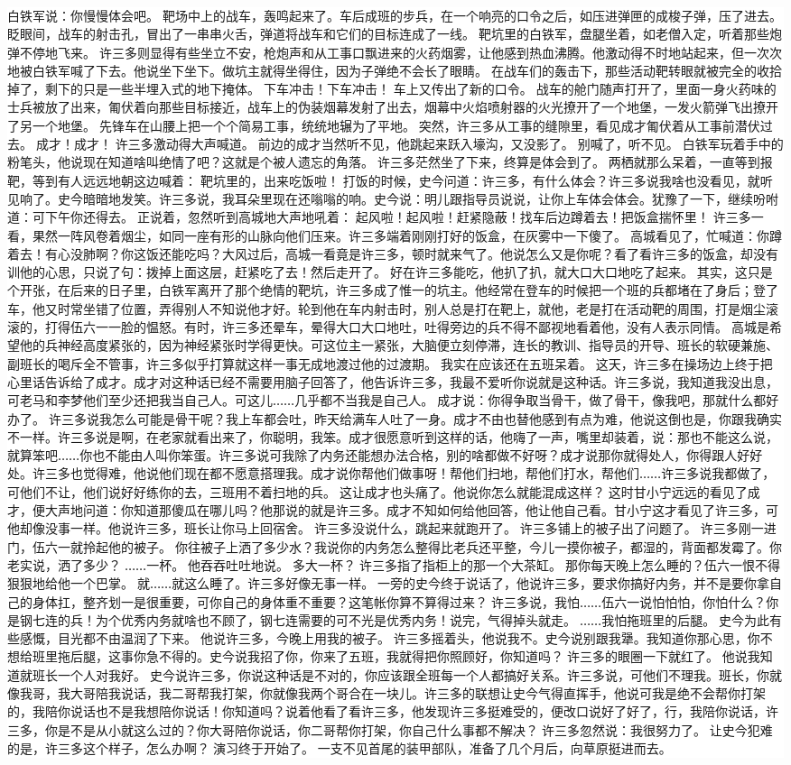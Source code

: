  白铁军说：你慢慢体会吧。
 靶场中上的战车，轰鸣起来了。车后成班的步兵，在一个响亮的口令之后，如压进弹匣的成梭子弹，压了进去。眨眼间，战车的射击孔，冒出了一串串火舌，弹道将战车和它们的目标连成了一线。
 靶坑里的白铁军，盘腿坐着，如老僧入定，听着那些炮弹不停地飞来。
 许三多则显得有些坐立不安，枪炮声和从工事口飘进来的火药烟雾，让他感到热血沸腾。他激动得不时地站起来，但一次次地被白铁军喊了下去。他说坐下坐下。做坑主就得坐得住，因为子弹绝不会长了眼睛。
 在战车们的轰击下，那些活动靶转眼就被完全的收拾掉了，剩下的只是一些半埋入式的地下掩体。
 下车冲击！下车冲击！
 车上又传出了新的口令。
 战车的舱门随声打开了，里面一身火药味的士兵被放了出来，匍伏着向那些目标接近，战车上的伪装烟幕发射了出去，烟幕中火焰喷射器的火光撩开了一个地堡，一发火箭弹飞出撩开了另一个地堡。
 先锋车在山腰上把一个个简易工事，统统地辗为了平地。
 突然，许三多从工事的缝隙里，看见成才匍伏着从工事前潜伏过去。
 成才！成才！
 许三多激动得大声喊道。
 前边的成才当然听不见，他跳起来跃入壕沟，又没影了。
 别喊了，听不见。
 白铁军玩着手中的粉笔头，他说现在知道啥叫绝情了吧？这就是个被人遗忘的角落。
 许三多茫然坐了下来，终算是体会到了。
 两栖就那么呆着，一直等到报靶，等到有人远远地朝这边喊着：
 靶坑里的，出来吃饭啦！
 打饭的时候，史今问道：许三多，有什么体会？许三多说我啥也没看见，就听见响了。史今暗暗地发笑。许三多说，我耳朵里现在还嗡嗡的响。史今说：明儿跟指导员说说，让你上车体会体会。犹豫了一下，继续吩咐道：可下午你还得去。
 正说着，忽然听到高城地大声地吼着：
 起风啦！起风啦！赶紧隐蔽！找车后边蹲着去！把饭盒揣怀里！
 许三多一看，果然一阵风卷着烟尘，如同一座有形的山脉向他们压来。许三多端着刚刚打好的饭盒，在灰雾中一下傻了。
 高城看见了，忙喊道：你蹲着去！有心没肺啊？你这饭还能吃吗？大风过后，高城一看竟是许三多，顿时就来气了。他说怎么又是你呢？看了看许三多的饭盒，却没有训他的心思，只说了句：拨掉上面这层，赶紧吃了去！然后走开了。
 好在许三多能吃，他扒了扒，就大口大口地吃了起来。
 其实，这只是个开张，在后来的日子里，白铁军离开了那个绝情的靶坑，许三多成了惟一的坑主。他经常在登车的时候把一个班的兵都堵在了身后；登了车，他又时常坐错了位置，弄得别人不知说他才好。轮到他在车内射击时，别人总是打在靶上，就他，老是打在活动靶的周围，打是烟尘滚滚的，打得伍六一一脸的愠怒。有时，许三多还晕车，晕得大口大口地吐，吐得旁边的兵不得不鄙视地看着他，没有人表示同情。
 高城是希望他的兵神经高度紧张的，因为神经紧张时学得更快。可这位主一紧张，大脑便立刻停滞，连长的教训、指导员的开导、班长的软硬兼施、副班长的喝斥全不管事，许三多似乎打算就这样一事无成地渡过他的过渡期。
 我实在应该还在五班呆着。
 这天，许三多在操场边上终于把心里话告诉给了成才。成才对这种话已经不需要用脑子回答了，他告诉许三多，我最不爱听你说就是这种话。许三多说，我知道我没出息，可老马和李梦他们至少还把我当自己人。可这儿……几乎都不当我是自己人。
 成才说：你得争取当骨干，做了骨干，像我吧，那就什么都好办了。
 许三多说我怎么可能是骨干呢？我上车都会吐，昨天给满车人吐了一身。成才不由也替他感到有点为难，他说这倒也是，你跟我确实不一样。许三多说是啊，在老家就看出来了，你聪明，我笨。成才很愿意听到这样的话，他嗨了一声，嘴里却装着，说：那也不能这么说，就算笨吧……你也不能由人叫你笨蛋。许三多说可我除了内务还能想办法合格，别的啥都做不好呀？成才说那你就得处人，你得跟人好好处。许三多也觉得难，他说他们现在都不愿意搭理我。成才说你帮他们做事呀！帮他们扫地，帮他们打水，帮他们……许三多说我都做了，可他们不让，他们说好好练你的去，三班用不着扫地的兵。
 这让成才也头痛了。他说你怎么就能混成这样？
 这时甘小宁远远的看见了成才，便大声地问道：你知道那傻瓜在哪儿吗？他那说的就是许三多。成才不知如何给他回答，他让他自己看。甘小宁这才看见了许三多，可他却像没事一样。他说许三多，班长让你马上回宿舍。
 许三多没说什么，跳起来就跑开了。
 许三多铺上的被子出了问题了。
 许三多刚一进门，伍六一就拎起他的被子。
 你往被子上洒了多少水？我说你的内务怎么整得比老兵还平整，今儿一摸你被子，都湿的，背面都发霉了。你老实说，洒了多少？
 ……一杯。
 他吞吞吐吐地说。
 多大一杯？
 许三多指了指柜上的那一个大茶缸。
 那你每天晚上怎么睡的？伍六一恨不得狠狠地给他一个巴掌。
 就……就这么睡了。许三多好像无事一样。
 一旁的史今终于说话了，他说许三多，要求你搞好内务，并不是要你拿自己的身体扛，整齐划一是很重要，可你自己的身体重不重要？这笔帐你算不算得过来？
 许三多说，我怕……伍六一说怕怕怕，你怕什么？你是钢七连的兵！为个优秀内务就啥也不顾了，钢七连需要的可不光是优秀内务！说完，气得掉头就走。
 ……我怕拖班里的后腿。
 史今为此有些感慨，目光都不由温润了下来。
 他说许三多，今晚上用我的被子。
 许三多摇着头，他说我不。史今说别跟我犟。我知道你那心思，你不想给班里拖后腿，这事你急不得的。史今说我招了你，你来了五班，我就得把你照顾好，你知道吗？
 许三多的眼圈一下就红了。
 他说我知道就班长一个人对我好。
 史今说许三多，你说这种话是不对的，你应该跟全班每一个人都搞好关系。许三多说，可他们不理我。班长，你就像我哥，我大哥陪我说话，我二哥帮我打架，你就像我两个哥合在一块儿。许三多的联想让史今气得直挥手，他说可我是绝不会帮你打架的，我陪你说话也不是我想陪你说话！你知道吗？说着他看了看许三多，他发现许三多挺难受的，便改口说好了好了，行，我陪你说话，许三多，你是不是从小就这么过的？你大哥陪你说话，你二哥帮你打架，你自己什么事都不解决？
 许三多忽然说：我很努力了。
 让史今犯难的是，许三多这个样子，怎么办啊？
 演习终于开始了。
 一支不见首尾的装甲部队，准备了几个月后，向草原挺进而去。